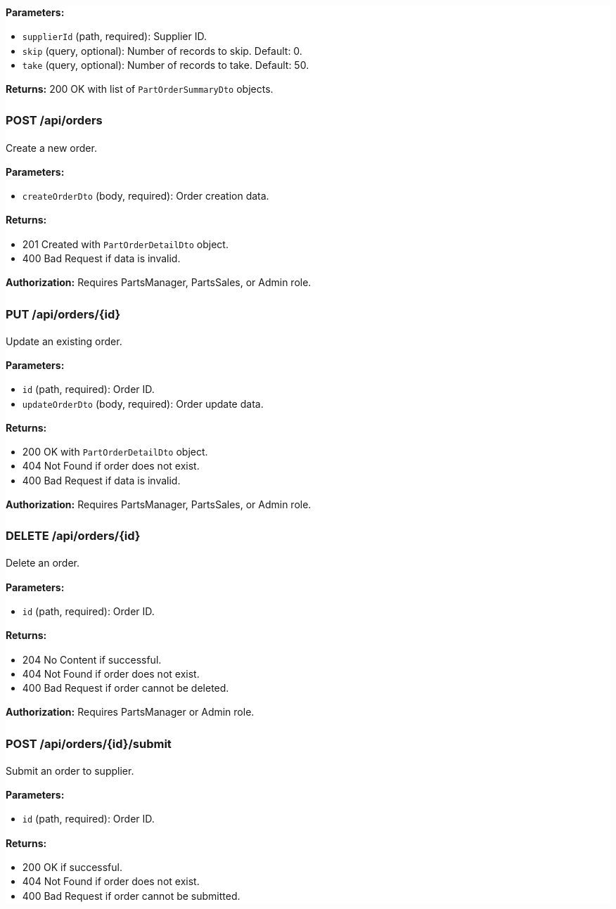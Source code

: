 **Parameters:**
- `supplierId` (path, required): Supplier ID.
- `skip` (query, optional): Number of records to skip. Default: 0.
- `take` (query, optional): Number of records to take. Default: 50.

**Returns:** 200 OK with list of `PartOrderSummaryDto` objects.

### POST /api/orders
Create a new order.

**Parameters:**
- `createOrderDto` (body, required): Order creation data.

**Returns:**
- 201 Created with `PartOrderDetailDto` object.
- 400 Bad Request if data is invalid.

**Authorization:** Requires PartsManager, PartsSales, or Admin role.

### PUT /api/orders/{id}
Update an existing order.

**Parameters:**
- `id` (path, required): Order ID.
- `updateOrderDto` (body, required): Order update data.

**Returns:**
- 200 OK with `PartOrderDetailDto` object.
- 404 Not Found if order does not exist.
- 400 Bad Request if data is invalid.

**Authorization:** Requires PartsManager, PartsSales, or Admin role.

### DELETE /api/orders/{id}
Delete an order.

**Parameters:**
- `id` (path, required): Order ID.

**Returns:**
- 204 No Content if successful.
- 404 Not Found if order does not exist.
- 400 Bad Request if order cannot be deleted.

**Authorization:** Requires PartsManager or Admin role.

### POST /api/orders/{id}/submit
Submit an order to supplier.

**Parameters:**
- `id` (path, required): Order ID.

**Returns:**
- 200 OK if successful.
- 404 Not Found if order does not exist.
- 400 Bad Request if order cannot be submitted.
